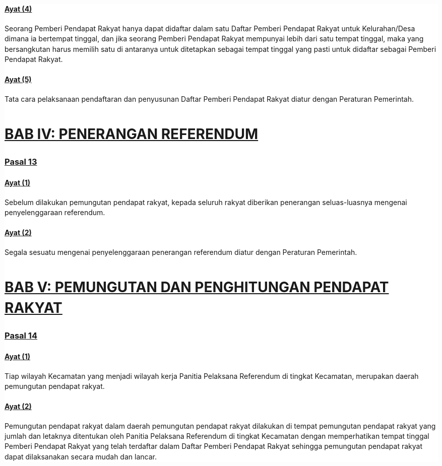 #### [Ayat (4)](http://example.org/legal/peraturan/uu/1985/5/pasal/0012/versi/19850318/ayat/0004)
Seorang Pemberi Pendapat Rakyat hanya dapat didaftar dalam satu Daftar Pemberi Pendapat Rakyat untuk Kelurahan/Desa dimana ia bertempat tinggal, dan jika seorang Pemberi Pendapat Rakyat mempunyai lebih dari satu tempat tinggal, maka yang bersangkutan harus memilih satu di antaranya untuk ditetapkan sebagai tempat tinggal yang pasti untuk didaftar sebagai Pemberi Pendapat Rakyat.

#### [Ayat (5)](http://example.org/legal/peraturan/uu/1985/5/pasal/0012/versi/19850318/ayat/0005)
Tata cara pelaksanaan pendaftaran dan penyusunan Daftar Pemberi Pendapat Rakyat diatur dengan Peraturan Pemerintah.
 


# [BAB IV: PENERANGAN REFERENDUM](http://example.org/legal/peraturan/uu/1985/5/bab/0004)

### [Pasal 13](http://example.org/legal/peraturan/uu/1985/5/pasal/0013)

#### [Ayat (1)](http://example.org/legal/peraturan/uu/1985/5/pasal/0013/versi/19850318/ayat/0001)
Sebelum dilakukan pemungutan pendapat rakyat, kepada seluruh rakyat diberikan penerangan seluas-luasnya mengenai penyelenggaraan referendum.

#### [Ayat (2)](http://example.org/legal/peraturan/uu/1985/5/pasal/0013/versi/19850318/ayat/0002)
Segala sesuatu mengenai penyelenggaraan penerangan referendum diatur dengan Peraturan Pemerintah.
 


# [BAB V: PEMUNGUTAN DAN PENGHITUNGAN PENDAPAT RAKYAT](http://example.org/legal/peraturan/uu/1985/5/bab/0005)

### [Pasal 14](http://example.org/legal/peraturan/uu/1985/5/pasal/0014)

#### [Ayat (1)](http://example.org/legal/peraturan/uu/1985/5/pasal/0014/versi/19850318/ayat/0001)
Tiap wilayah Kecamatan yang menjadi wilayah kerja Panitia Pelaksana Referendum di tingkat Kecamatan, merupakan daerah pemungutan pendapat rakyat.

#### [Ayat (2)](http://example.org/legal/peraturan/uu/1985/5/pasal/0014/versi/19850318/ayat/0002)
Pemungutan pendapat rakyat dalam daerah pemungutan pendapat rakyat dilakukan di tempat pemungutan pendapat rakyat yang jumlah dan letaknya ditentukan oleh Panitia Pelaksana Referendum di tingkat Kecamatan dengan memperhatikan tempat tinggal Pemberi Pendapat Rakyat yang telah terdaftar dalam Daftar Pemberi Pendapat Rakyat sehingga pemungutan pendapat rakyat dapat dilaksanakan secara mudah dan lancar.
